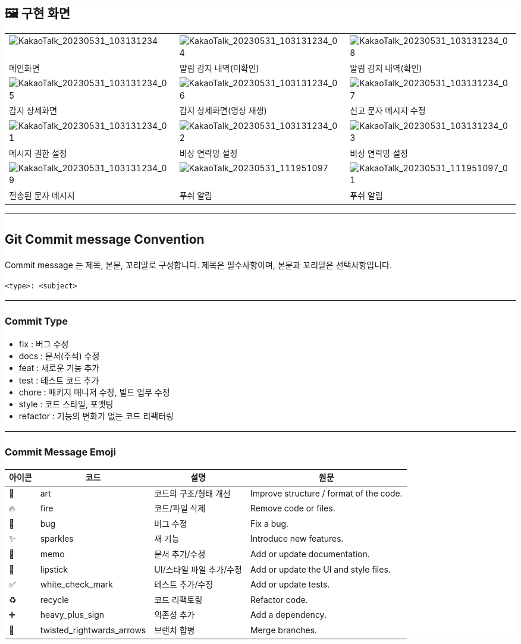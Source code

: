 
## 🖼 구현 화면

|                                                                                                                                   |                                                                                                                                   |                                                                                                                                   |
| --------------------------------------------------------------------------------------------------------------------------------- | --------------------------------------------------------------------------------------------------------------------------------- | --------------------------------------------------------------------------------------------------------------------------------- |
| ![KakaoTalk_20230531_103131234](https://github.com/BBiyongi/BBiyongi_app/assets/85453429/d466e0ea-8450-476a-b333-3c8f6375c8f9)    | ![KakaoTalk_20230531_103131234_04](https://github.com/BBiyongi/BBiyongi_app/assets/85453429/d5779e96-da3b-4e2d-bf59-d71cd08875f0) | ![KakaoTalk_20230531_103131234_08](https://github.com/BBiyongi/BBiyongi_app/assets/85453429/9c5d1937-f484-4b1c-a2ff-6f1d925e928a) |
| 메인화면                                                                                                                          | 알림 감지 내역(미확인)                                                                                                            | 알림 감지 내역(확인)                                                                                                              |
| ![KakaoTalk_20230531_103131234_05](https://github.com/BBiyongi/BBiyongi_app/assets/85453429/6e209951-0ce7-4f7a-9e57-438dcebd0299) | ![KakaoTalk_20230531_103131234_06](https://github.com/BBiyongi/BBiyongi_app/assets/85453429/f55cb648-dbed-4030-847e-833b9312d736) | ![KakaoTalk_20230531_103131234_07](https://github.com/BBiyongi/BBiyongi_app/assets/85453429/482f303f-7fe6-4d98-b065-3426d16a2593) |
| 감지 상세화면                                                                                                                     | 감지 상세화면(영상 재생)                                                                                                          | 신고 문자 메시지 수정                                                                                                             |
| ![KakaoTalk_20230531_103131234_01](https://github.com/BBiyongi/BBiyongi_app/assets/85453429/467872ce-962c-4794-94c9-e3117569ca1d) | ![KakaoTalk_20230531_103131234_02](https://github.com/BBiyongi/BBiyongi_app/assets/85453429/040b3811-6caa-4c89-b082-570397692d93) | ![KakaoTalk_20230531_103131234_03](https://github.com/BBiyongi/BBiyongi_app/assets/85453429/9fbd3885-ce1c-4eaf-bd05-2be569f891f6) |
| 메시지 권한 설정                                                                                                                  | 비상 연락망 설정                                                                                                                  | 비상 연락망 설정                                                                                                                  |
| ![KakaoTalk_20230531_103131234_09](https://github.com/BBiyongi/BBiyongi_app/assets/85453429/64051ef7-adc2-46af-8081-b7a6ba750300) | ![KakaoTalk_20230531_111951097](https://github.com/BBiyongi/BBiyongi_app/assets/85453429/45c22597-f64f-4b2b-a421-b183bef848aa)    | ![KakaoTalk_20230531_111951097_01](https://github.com/BBiyongi/BBiyongi_app/assets/85453429/4352af72-7802-434b-b9de-a203780b7901) |
| 전송된 문자 메시지                                                                                                                | 푸쉬 알림                                                                                                                         | 푸쉬 알림                                                                                                                         |

---

## Git Commit message Convention

Commit message 는 제목, 본문, 꼬리말로 구성합니다. 제목은 필수사항이며, 본문과 꼬리말은 선택사항입니다.

```
<type>: <subject>
```

---

### Commit Type

- fix : 버그 수정
- docs : 문서(주석) 수정
- feat : 새로운 기능 추가
- test : 테스트 코드 추가
- chore : 패키지 매니저 수정, 빌드 업무 수정
- style : 코드 스타일, 포맷팅
- refactor : 기능의 변화가 없는 코드 리팩터링

---

### Commit Message Emoji

| 아이콘 | 코드                      | 설명                     | 원문                                    |
| ------ | ------------------------- | ------------------------ | --------------------------------------- |
| 🎨     | art                       | 코드의 구조/형태 개선    | Improve structure / format of the code. |
| 🔥     | fire                      | 코드/파일 삭제           | Remove code or files.                   |
| 🐛     | bug                       | 버그 수정                | Fix a bug.                              |
| ✨     | sparkles                  | 새 기능                  | Introduce new features.                 |
| 📝     | memo                      | 문서 추가/수정           | Add or update documentation.            |
| 💄     | lipstick                  | UI/스타일 파일 추가/수정 | Add or update the UI and style files.   |
| ✅     | white_check_mark          | 테스트 추가/수정         | Add or update tests.                    |
| ♻️     | recycle                   | 코드 리팩토링            | Refactor code.                          |
| ➕     | heavy_plus_sign           | 의존성 추가              | Add a dependency.                       |
| 🔀     | twisted_rightwards_arrows | 브랜치 합병              | Merge branches.                         |